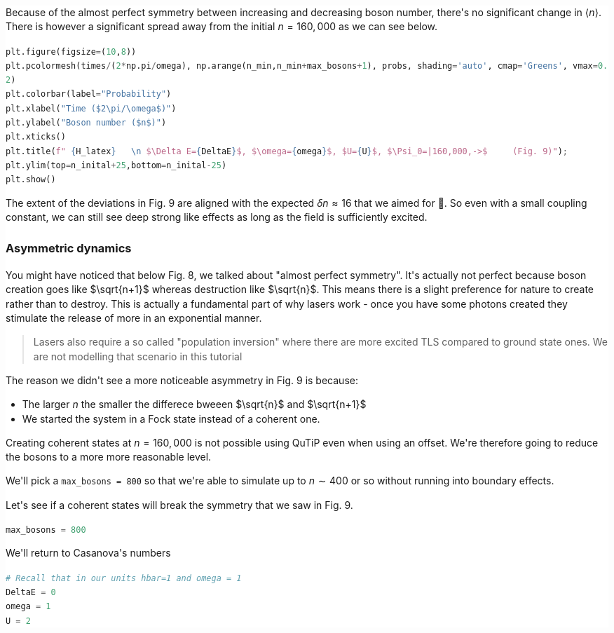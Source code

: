 Because of the almost perfect symmetry between increasing and decreasing boson number, there's no significant change in  $\langle n \rangle$. There is however a significant spread away from the initial $n=160,000$ as we can see below.

```python
plt.figure(figsize=(10,8))
plt.pcolormesh(times/(2*np.pi/omega), np.arange(n_min,n_min+max_bosons+1), probs, shading='auto', cmap='Greens', vmax=0.2)
plt.colorbar(label="Probability")
plt.xlabel("Time ($2\pi/\omega$)")
plt.ylabel("Boson number ($n$)")
plt.xticks()
plt.title(f" {H_latex}   \n $\Delta E={DeltaE}$, $\omega={omega}$, $U={U}$, $\Psi_0=|160,000,->$     (Fig. 9)");
plt.ylim(top=n_inital+25,bottom=n_inital-25)
plt.show()
```

The extent of the deviations in Fig. 9 are aligned with the expected $\delta n \approx 16$ that we aimed for 🙌. So even with a small coupling constant, we can still see deep strong like effects as long as the field is sufficiently excited.


### Asymmetric dynamics


You might have noticed that below Fig. 8, we talked about "almost perfect symmetry". It's actually not perfect because boson creation goes like $\sqrt{n+1}$ whereas destruction like $\sqrt{n}$. This means there is a slight preference for nature to create rather than to destroy. This is actually a fundamental part of why lasers work - once you have some photons created they stimulate the release of more in an exponential manner.
> Lasers also require a so called "population inversion" where there are more excited TLS compared to ground state ones. We are not modelling that scenario in this tutorial

The reason we didn't see a more noticeable asymmetry in Fig. 9 is because:
- The larger $n$ the smaller the differece bweeen $\sqrt{n}$ and $\sqrt{n+1}$
- We started the system in a Fock state instead of a coherent one.

Creating coherent states at $n=160,000$ is not possible using QuTiP even when using an offset. We're therefore going to reduce the bosons to a more more reasonable level.


We'll pick a `max_bosons = 800` so that we're able to simulate up to $n \sim 400$ or so without running into boundary effects.

Let's see if a coherent states will break the symmetry that we saw in Fig. 9.

```python
max_bosons = 800
```

We'll return to Casanova's numbers

```python
# Recall that in our units hbar=1 and omega = 1
DeltaE = 0
omega = 1
U = 2
```
